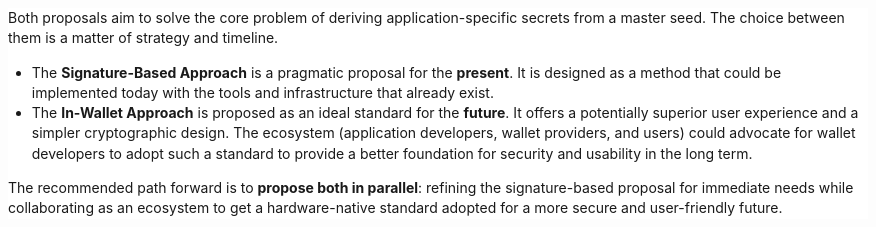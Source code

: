 Both proposals aim to solve the core problem of deriving application-specific secrets from a master seed. The choice between them is a matter of strategy and timeline.

- The **Signature-Based Approach** is a pragmatic proposal for the **present**. It is designed as a method that could be implemented today with the tools and infrastructure that already exist.
- The **In-Wallet Approach** is proposed as an ideal standard for the **future**. It offers a potentially superior user experience and a simpler cryptographic design. The ecosystem (application developers, wallet providers, and users) could advocate for wallet developers to adopt such a standard to provide a better foundation for security and usability in the long term.

The recommended path forward is to **propose both in parallel**: refining the signature-based proposal for immediate needs while collaborating as an ecosystem to get a hardware-native standard adopted for a more secure and user-friendly future.